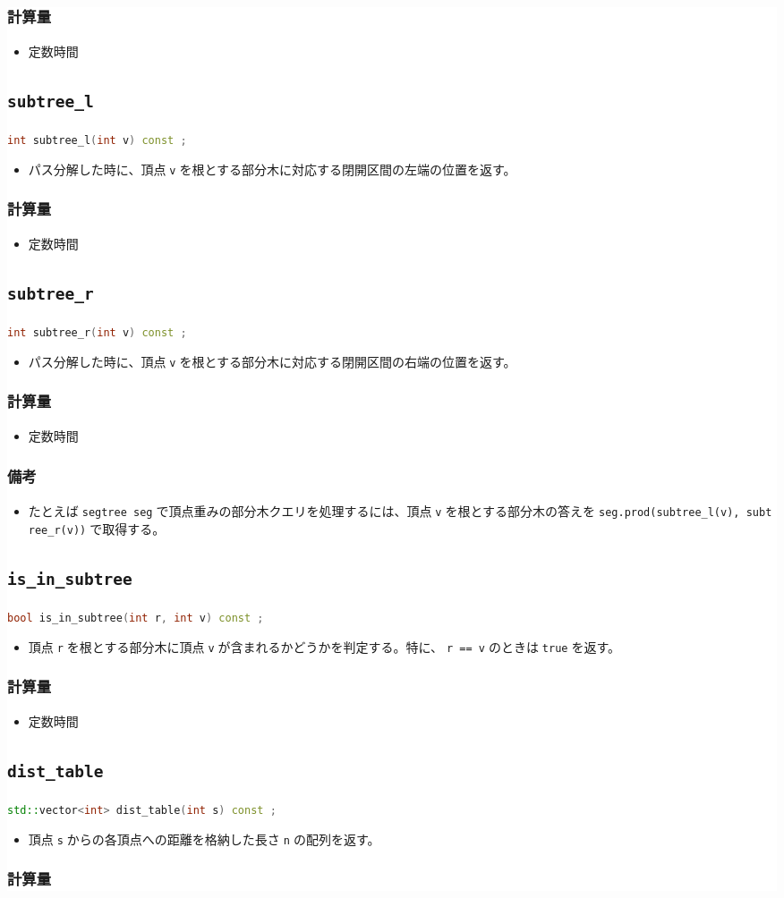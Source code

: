 ### 計算量

- 定数時間

## `subtree_l`

```cpp
int subtree_l(int v) const ;
```

- パス分解した時に、頂点 `v` を根とする部分木に対応する閉開区間の左端の位置を返す。

### 計算量

- 定数時間

## `subtree_r`

```cpp
int subtree_r(int v) const ;
```

- パス分解した時に、頂点 `v` を根とする部分木に対応する閉開区間の右端の位置を返す。

### 計算量

- 定数時間

### 備考

- たとえば `segtree seg` で頂点重みの部分木クエリを処理するには、頂点 `v` を根とする部分木の答えを `seg.prod(subtree_l(v), subtree_r(v))` で取得する。

## `is_in_subtree`

```cpp
bool is_in_subtree(int r, int v) const ;
```

- 頂点 `r` を根とする部分木に頂点 `v` が含まれるかどうかを判定する。特に、 `r == v` のときは `true` を返す。

### 計算量

- 定数時間

## `dist_table`

```cpp
std::vector<int> dist_table(int s) const ;
```

- 頂点 `s` からの各頂点への距離を格納した長さ `n` の配列を返す。

### 計算量
